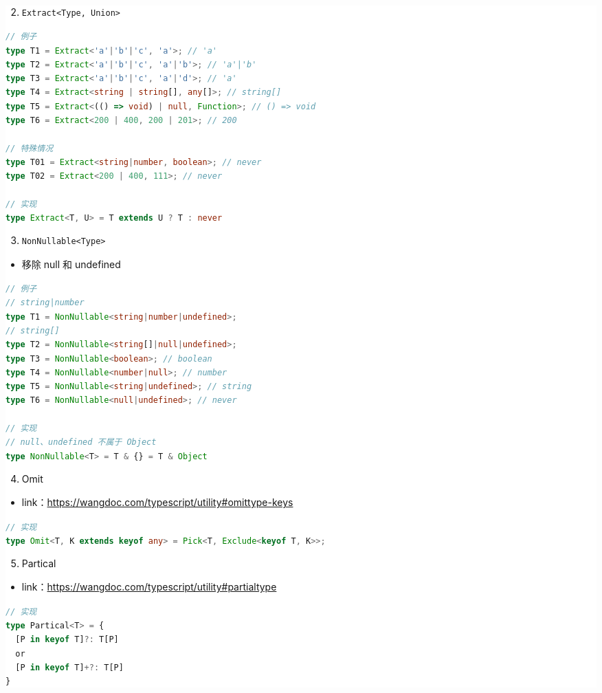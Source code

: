 2. `Extract<Type, Union>`
```TypeScript
// 例子
type T1 = Extract<'a'|'b'|'c', 'a'>; // 'a'
type T2 = Extract<'a'|'b'|'c', 'a'|'b'>; // 'a'|'b'
type T3 = Extract<'a'|'b'|'c', 'a'|'d'>; // 'a'
type T4 = Extract<string | string[], any[]>; // string[]
type T5 = Extract<(() => void) | null, Function>; // () => void
type T6 = Extract<200 | 400, 200 | 201>; // 200

// 特殊情况
type T01 = Extract<string|number, boolean>; // never
type T02 = Extract<200 | 400, 111>; // never

// 实现
type Extract<T, U> = T extends U ? T : never
```

3. `NonNullable<Type>`
- 移除 null 和 undefined
```TypeScript
// 例子
// string|number
type T1 = NonNullable<string|number|undefined>;
// string[]
type T2 = NonNullable<string[]|null|undefined>;
type T3 = NonNullable<boolean>; // boolean
type T4 = NonNullable<number|null>; // number
type T5 = NonNullable<string|undefined>; // string
type T6 = NonNullable<null|undefined>; // never

// 实现
// null、undefined 不属于 Object
type NonNullable<T> = T & {} = T & Object
```

4. Omit
- link：https://wangdoc.com/typescript/utility#omittype-keys
```TypeScript
// 实现
type Omit<T, K extends keyof any> = Pick<T, Exclude<keyof T, K>>;
```

5. Partical
- link：https://wangdoc.com/typescript/utility#partialtype
```TypeScript
// 实现
type Partical<T> = {
  [P in keyof T]?: T[P]
  or
  [P in keyof T]+?: T[P]
}
```


  [sym1]: string
  [sym2]: number
  [sym1]: 'value1',
  [sym2]: 42,
  [sym1]: 42,
  [sym2]: 'value1',
  [sym1]: string
  [sym2]: number
  [sym1]: 'value1',
  [sym2]: 42,
  [key: string]: never
  [Prop in U]: number;
  [prop in keyof A]: string;
  [prop in keyof A]: A[prop];
  [p in keyof A as `${p}ID`]: number;
  [P in K]: T[P]
  [key in name]: string